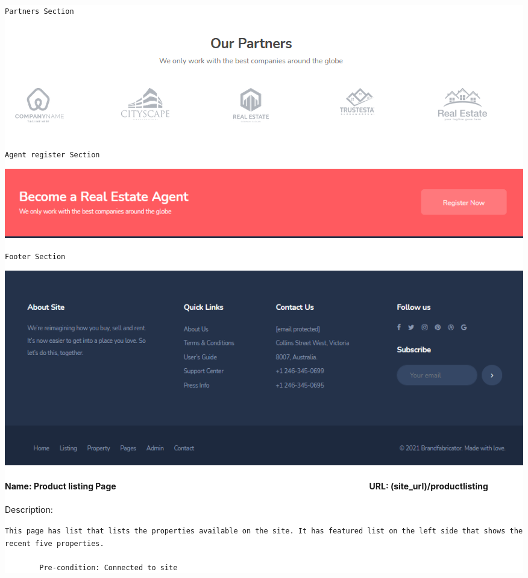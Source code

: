     Partners Section

![img.png](./rassets/6.png)

    Agent register Section

![img.png](./rassets/7.png)

    Footer Section

![img.png](./rassets/8.png)

#### **Name: Product listing Page**                              URL: (site\_url)/productlisting

Description:

    This page has list that lists the properties available on the site. It has featured list on the left side that shows the recent five properties.

            Pre-condition: Connected to site
